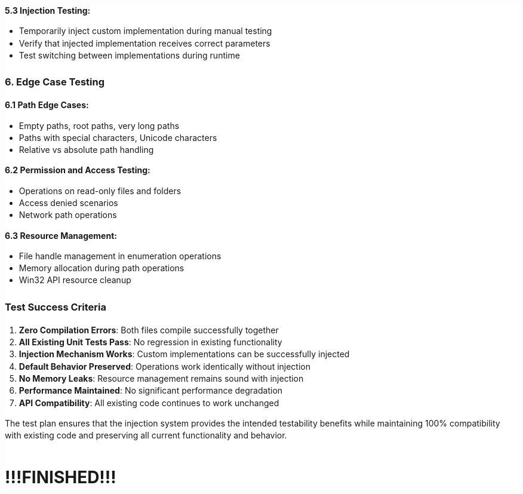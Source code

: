 **5.3 Injection Testing:**
- Temporarily inject custom implementation during manual testing
- Verify that injected implementation receives correct parameters
- Test switching between implementations during runtime

### 6. Edge Case Testing

**6.1 Path Edge Cases:**
- Empty paths, root paths, very long paths
- Paths with special characters, Unicode characters
- Relative vs absolute path handling

**6.2 Permission and Access Testing:**
- Operations on read-only files and folders
- Access denied scenarios
- Network path operations

**6.3 Resource Management:**
- File handle management in enumeration operations
- Memory allocation during path operations
- Win32 API resource cleanup

### Test Success Criteria

1. **Zero Compilation Errors**: Both files compile successfully together
2. **All Existing Unit Tests Pass**: No regression in existing functionality
3. **Injection Mechanism Works**: Custom implementations can be successfully injected
4. **Default Behavior Preserved**: Operations work identically without injection
5. **No Memory Leaks**: Resource management remains sound with injection
6. **Performance Maintained**: No significant performance degradation
7. **API Compatibility**: All existing code continues to work unchanged

The test plan ensures that the injection system provides the intended testability benefits while maintaining 100% compatibility with existing code and preserving all current functionality and behavior.

# !!!FINISHED!!!
